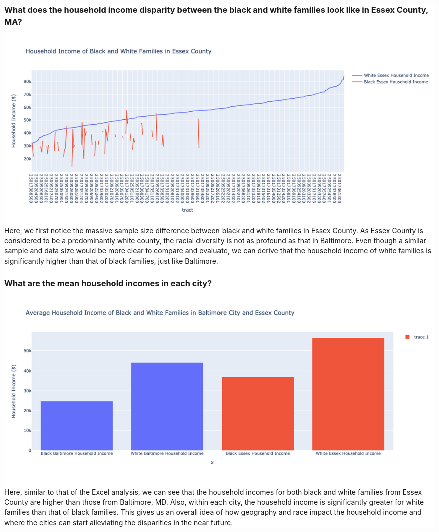 ### What does the household income disparity between the black and white families look like in Essex County, MA?
![alt_text](https://github.com/schoi74/python-comparing-household-income-baltimore-essex-county/blob/main/essex%20household%20income.png)

Here, we first notice the massive sample size difference between black and white families in Essex County. As Essex County is considered to be a predominantly white county, the racial diversity is not as profound as that in Baltimore. Even though a similar sample and data size would be more clear to compare and evaluate, we can derive that the household income of white families is significantly higher than that of black families, just like Baltimore.

### What are the mean household incomes in each city?
![alt_text](https://github.com/schoi74/python-comparing-household-income-baltimore-essex-county/blob/main/average%20household%20income.png)

Here, similar to that of the Excel analysis, we can see that the household incomes for both black and white families from Essex County are higher than those from Baltimore, MD. Also, within each city, the household income is significantly greater for white families than that of black families. This gives us an overall idea of how geography and race impact the household income and where the cities can start alleviating the disparities in the near future.
